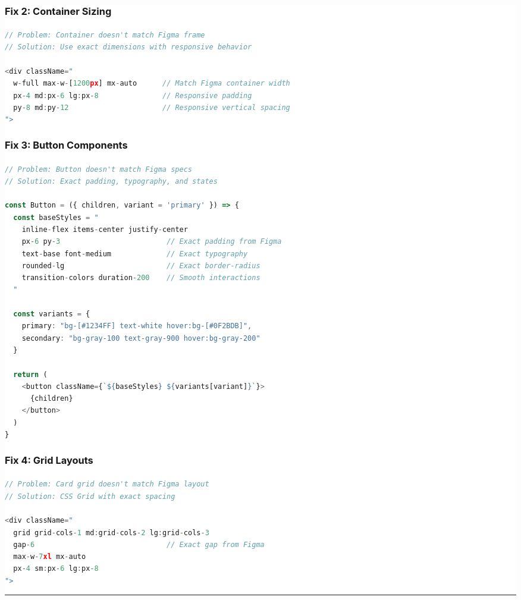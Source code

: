 ### Fix 2: Container Sizing
```typescript
// Problem: Container doesn't match Figma frame
// Solution: Use exact dimensions with responsive behavior

<div className="
  w-full max-w-[1200px] mx-auto      // Match Figma container width
  px-4 md:px-6 lg:px-8               // Responsive padding
  py-8 md:py-12                      // Responsive vertical spacing
">
```

### Fix 3: Button Components
```typescript
// Problem: Button doesn't match Figma specs
// Solution: Exact padding, typography, and states

const Button = ({ children, variant = 'primary' }) => {
  const baseStyles = "
    inline-flex items-center justify-center
    px-6 py-3                         // Exact padding from Figma
    text-base font-medium             // Exact typography
    rounded-lg                        // Exact border-radius
    transition-colors duration-200    // Smooth interactions
  "
  
  const variants = {
    primary: "bg-[#1234FF] text-white hover:bg-[#0F2BDB]",
    secondary: "bg-gray-100 text-gray-900 hover:bg-gray-200"
  }
  
  return (
    <button className={`${baseStyles} ${variants[variant]}`}>
      {children}
    </button>
  )
}
```

### Fix 4: Grid Layouts
```typescript
// Problem: Card grid doesn't match Figma layout
// Solution: CSS Grid with exact spacing

<div className="
  grid grid-cols-1 md:grid-cols-2 lg:grid-cols-3
  gap-6                               // Exact gap from Figma
  max-w-7xl mx-auto
  px-4 sm:px-6 lg:px-8
">
```

---